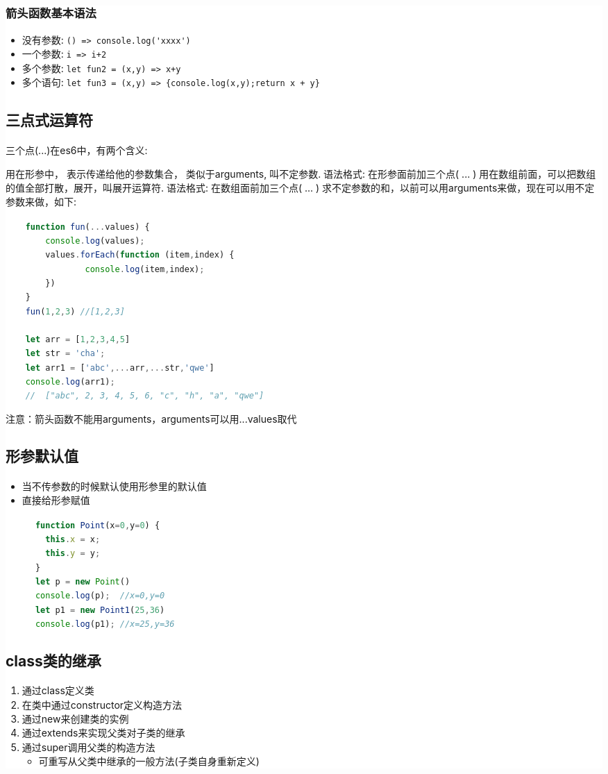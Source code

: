 ### 箭头函数基本语法
- 没有参数: `() => console.log('xxxx')`
- 一个参数: `i => i+2`
- 多个参数: `let fun2 = (x,y) => x+y`
- 多个语句: `let fun3 = (x,y) => {console.log(x,y);return x + y}`

## 三点式运算符
三个点(...)在es6中，有两个含义:

用在形参中， 表示传递给他的参数集合， 类似于arguments, 叫不定参数. 语法格式:  在形参面前加三个点( ... )
用在数组前面，可以把数组的值全部打散，展开，叫展开运算符. 语法格式:  在数组面前加三个点( ... )
求不定参数的和，以前可以用arguments来做，现在可以用不定参数来做，如下:

```js
	function fun(...values) {
	  	console.log(values);
	  	values.forEach(function (item,index) {
	    		console.log(item,index);
	  	})
	}
    fun(1,2,3) //[1,2,3]

	let arr = [1,2,3,4,5]
	let str = 'cha';
	let arr1 = ['abc',...arr,...str,'qwe']
	console.log(arr1); 
	//  ["abc", 2, 3, 4, 5, 6, "c", "h", "a", "qwe"]
```
注意：箭头函数不能用arguments，arguments可以用...values取代

## 形参默认值
- 当不传参数的时候默认使用形参里的默认值
- 直接给形参赋值
```js
	  function Point(x=0,y=0) {
	    this.x = x;
	    this.y = y;
	  }
	  let p = new Point()
	  console.log(p);  //x=0,y=0
	  let p1 = new Point1(25,36)
	  console.log(p1); //x=25,y=36
```

## class类的继承
1. 通过class定义类
2. 在类中通过constructor定义构造方法
3. 通过new来创建类的实例
4. 通过extends来实现父类对子类的继承
5. 通过super调用父类的构造方法
	- 可重写从父类中继承的一般方法(子类自身重新定义)
